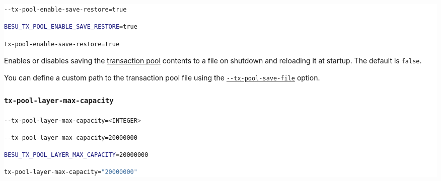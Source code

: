 ```bash
--tx-pool-enable-save-restore=true
```

</TabItem>

<TabItem value="Environment variable" label="Environment variable">

```bash
BESU_TX_POOL_ENABLE_SAVE_RESTORE=true
```

</TabItem>

<TabItem value="Configuration file" label="Configuration file">

```bash
tx-pool-enable-save-restore=true
```

</TabItem>

</Tabs>

Enables or disables saving the [transaction pool](../../concepts/transactions/pool.md) contents to a
file on shutdown and reloading it at startup.
The default is `false`.

You can define a custom path to the transaction pool file using the [`--tx-pool-save-file`](#tx-pool-save-file) option.

### `tx-pool-layer-max-capacity`

<Tabs>

<TabItem value="Syntax" label="Syntax" default>

```bash
--tx-pool-layer-max-capacity=<INTEGER>
```

</TabItem>

<TabItem value="Example" label="Example">

```bash
--tx-pool-layer-max-capacity=20000000
```

</TabItem>

<TabItem value="Environment variable" label="Environment variable">

```bash
BESU_TX_POOL_LAYER_MAX_CAPACITY=20000000
```

</TabItem>

<TabItem value="Configuration file" label="Configuration file">

```bash
tx-pool-layer-max-capacity="20000000"
```
